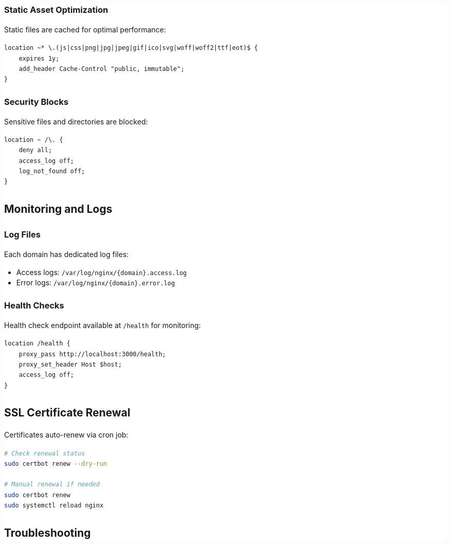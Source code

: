 ### Static Asset Optimization
Static files are cached for optimal performance:

```nginx
location ~* \.(js|css|png|jpg|jpeg|gif|ico|svg|woff|woff2|ttf|eot)$ {
    expires 1y;
    add_header Cache-Control "public, immutable";
}
```

### Security Blocks
Sensitive files and directories are blocked:

```nginx
location ~ /\. {
    deny all;
    access_log off;
    log_not_found off;
}
```

## Monitoring and Logs

### Log Files
Each domain has dedicated log files:
- Access logs: `/var/log/nginx/{domain}.access.log`
- Error logs: `/var/log/nginx/{domain}.error.log`

### Health Checks
Health check endpoint available at `/health` for monitoring:

```nginx
location /health {
    proxy_pass http://localhost:3000/health;
    proxy_set_header Host $host;
    access_log off;
}
```

## SSL Certificate Renewal

Certificates auto-renew via cron job:

```bash
# Check renewal status
sudo certbot renew --dry-run

# Manual renewal if needed
sudo certbot renew
sudo systemctl reload nginx
```

## Troubleshooting

